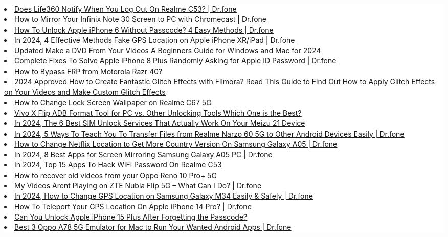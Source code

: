 <li><a href="https://fake-location.techidaily.com/does-life360-notify-when-you-log-out-on-realme-c53-drfone-by-drfone-virtual-android/"><u>Does Life360 Notify When You Log Out On Realme C53? | Dr.fone</u></a></li>
<li><a href="https://screen-mirror.techidaily.com/how-to-mirror-your-infinix-note-30-screen-to-pc-with-chromecast-drfone-by-drfone-android/"><u>How to Mirror Your Infinix Note 30 Screen to PC with Chromecast | Dr.fone</u></a></li>
<li><a href="https://iphone-unlock.techidaily.com/how-to-unlock-apple-iphone-6-without-passcode-4-easy-methods-drfone-by-drfone-ios/"><u>How To Unlock Apple iPhone 6 Without Passcode? 4 Easy Methods | Dr.fone</u></a></li>
<li><a href="https://iphone-location.techidaily.com/in-2024-4-effective-methods-fake-gps-location-on-apple-iphone-xripad-drfone-by-drfone-virtual-ios/"><u>In 2024, 4 Effective Methods Fake GPS Location on Apple iPhone XR/iPad | Dr.fone</u></a></li>
<li><a href="https://ai-video-apps.techidaily.com/updated-make-a-dvd-from-your-videos-a-beginners-guide-for-windows-and-mac-for-2024/"><u>Updated Make a DVD From Your Videos A Beginners Guide for Windows and Mac for 2024</u></a></li>
<li><a href="https://iphone-unlock.techidaily.com/complete-fixes-to-solve-apple-iphone-8-plus-randomly-asking-for-apple-id-password-drfone-by-drfone-ios/"><u>Complete Fixes To Solve Apple iPhone 8 Plus Randomly Asking for Apple ID Password | Dr.fone</u></a></li>
<li><a href="https://android-frp.techidaily.com/how-to-bypass-frp-from-motorola-razr-40-by-drfone-android/"><u>How to Bypass FRP from Motorola Razr 40?</u></a></li>
<li><a href="https://ai-editing-video.techidaily.com/2024-approved-how-to-create-fantastic-glitch-effects-with-filmora-read-this-guide-to-find-out-how-to-apply-glitch-effects-on-your-videos-and-make-custom-gli/"><u>2024 Approved How to Create Fantastic Glitch Effects with Filmora? Read This Guide to Find Out How to Apply Glitch Effects on Your Videos and Make Custom Glitch Effects</u></a></li>
<li><a href="https://easy-unlock-android.techidaily.com/how-to-change-lock-screen-wallpaper-on-realme-c67-5g-by-drfone-android/"><u>How to Change Lock Screen Wallpaper on Realme C67 5G</u></a></li>
<li><a href="https://bypass-frp.techidaily.com/vivo-x-flip-adb-format-tool-for-pc-vs-other-unlocking-tools-which-one-is-the-best-by-drfone-android/"><u>Vivo X Flip ADB Format Tool for PC vs. Other Unlocking Tools Which One is the Best?</u></a></li>
<li><a href="https://sim-unlock.techidaily.com/in-2024-the-6-best-sim-unlock-services-that-actually-work-on-your-meizu-21-device-by-drfone-android/"><u>In 2024, The 6 Best SIM Unlock Services That Actually Work On Your Meizu 21 Device</u></a></li>
<li><a href="https://android-transfer.techidaily.com/in-2024-5-ways-to-teach-you-to-transfer-files-from-realme-narzo-60-5g-to-other-android-devices-easily-drfone-by-drfone-transfer-from-android-transfer-from-android/"><u>In 2024, 5 Ways To Teach You To Transfer Files from Realme Narzo 60 5G to Other Android Devices Easily | Dr.fone</u></a></li>
<li><a href="https://fake-location.techidaily.com/how-to-change-netflix-location-to-get-more-country-version-on-samsung-galaxy-a05-drfone-by-drfone-virtual-android/"><u>How to Change Netflix Location to Get More Country Version On Samsung Galaxy A05 | Dr.fone</u></a></li>
<li><a href="https://screen-mirror.techidaily.com/in-2024-8-best-apps-for-screen-mirroring-samsung-galaxy-a05-pc-drfone-by-drfone-android/"><u>In 2024, 8 Best Apps for Screen Mirroring Samsung Galaxy A05 PC | Dr.fone</u></a></li>
<li><a href="https://easy-unlock-android.techidaily.com/in-2024-top-15-apps-to-hack-wifi-password-on-realme-c53-by-drfone-android/"><u>In 2024, Top 15 Apps To Hack WiFi Password On Realme C53</u></a></li>
<li><a href="https://blog-min.techidaily.com/how-to-recover-old-videos-from-your-oppo-reno-10-proplus-5g-by-fonelab-android-recover-video/"><u>How to recover old videos from your Oppo Reno 10 Pro+ 5G</u></a></li>
<li><a href="https://fix-guide.techidaily.com/my-videos-arent-playing-on-zte-nubia-flip-5g-what-can-i-do-drfone-by-drfone-fix-android-problems-fix-android-problems/"><u>My Videos Arent Playing on ZTE Nubia Flip 5G – What Can I Do? | Dr.fone</u></a></li>
<li><a href="https://location-social.techidaily.com/in-2024-how-to-change-gps-location-on-samsung-galaxy-m34-easily-and-safely-drfone-by-drfone-virtual-android/"><u>In 2024, How to Change GPS Location on Samsung Galaxy M34 Easily & Safely | Dr.fone</u></a></li>
<li><a href="https://fix-guide.techidaily.com/how-to-teleport-your-gps-location-on-apple-iphone-14-pro-drfone-by-drfone-virtual-ios/"><u>How To Teleport Your GPS Location On Apple iPhone 14 Pro? | Dr.fone</u></a></li>
<li><a href="https://ios-unlock.techidaily.com/can-you-unlock-apple-iphone-15-plus-after-forgetting-the-passcode-by-drfone-ios/"><u>Can You Unlock Apple iPhone 15 Plus After Forgetting the Passcode?</u></a></li>
<li><a href="https://screen-mirror.techidaily.com/best-3-oppo-a78-5g-emulator-for-mac-to-run-your-wanted-android-apps-drfone-by-drfone-android/"><u>Best 3 Oppo A78 5G Emulator for Mac to Run Your Wanted Android Apps | Dr.fone</u></a></li>